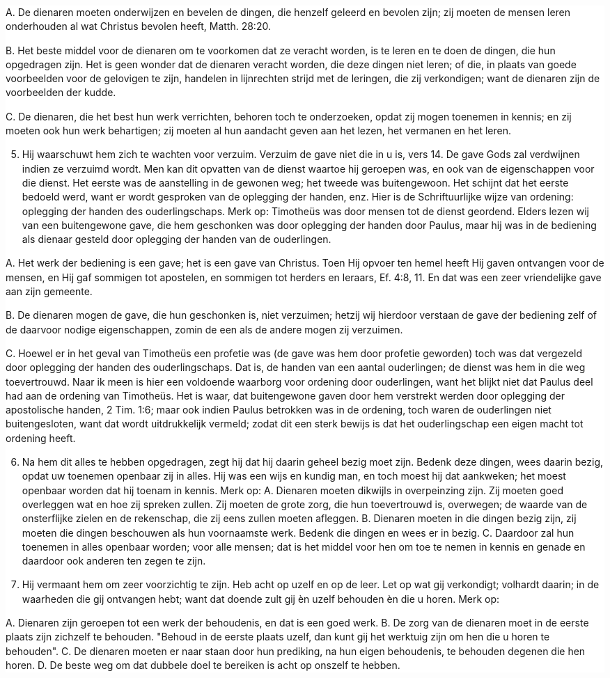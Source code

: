 A. De dienaren moeten onderwijzen en bevelen de dingen, die henzelf geleerd en bevolen zijn; zij moeten de mensen leren onderhouden al wat Christus bevolen heeft, Matth. 28:20. 

B. Het beste middel voor de dienaren om te voorkomen dat ze veracht worden, is te leren en te doen de dingen, die hun opgedragen zijn. Het is geen wonder dat de dienaren veracht worden, die deze dingen niet leren; of die, in plaats van goede voorbeelden voor de gelovigen te zijn, handelen in lijnrechten strijd met de leringen, die zij verkondigen; want de dienaren zijn de voorbeelden der kudde. 

C. De dienaren, die het best hun werk verrichten, behoren toch te onderzoeken, opdat zij mogen toenemen in kennis; en zij moeten ook hun werk behartigen; zij moeten al hun aandacht geven aan het lezen, het vermanen en het leren. 

5. Hij waarschuwt hem zich te wachten voor verzuim. Verzuim de gave niet die in u is, vers 14. De gave Gods zal verdwijnen indien ze verzuimd wordt. Men kan dit opvatten van de dienst waartoe hij geroepen was, en ook van de eigenschappen voor die dienst. Het eerste was de aanstelling in de gewonen weg; het tweede was buitengewoon. Het schijnt dat het eerste bedoeld werd, want er wordt gesproken van de oplegging der handen, enz. Hier is de Schriftuurlijke wijze van ordening: oplegging der handen des ouderlingschaps. 
Merk op: Timotheüs was door mensen tot de dienst geordend. Elders lezen wij van een buitengewone gave, die hem geschonken was door oplegging der handen door Paulus, maar hij was in de bediening als dienaar gesteld door oplegging der handen van de ouderlingen. 

A. Het werk der bediening is een gave; het is een gave van Christus. Toen Hij opvoer ten hemel heeft Hij gaven ontvangen voor de mensen, en Hij gaf sommigen tot apostelen, en sommigen tot herders en leraars, Ef. 4:8, 11. En dat was een zeer vriendelijke gave aan zijn gemeente. 

B. De dienaren mogen de gave, die hun geschonken is, niet verzuimen; hetzij wij hierdoor verstaan de gave der bediening zelf of de daarvoor nodige eigenschappen, zomin de een als de andere mogen zij verzuimen. 

C. Hoewel er in het geval van Timotheüs een profetie was (de gave was hem door profetie geworden) toch was dat vergezeld door oplegging der handen des ouderlingschaps. Dat is, de handen van een aantal ouderlingen; de dienst was hem in die weg toevertrouwd. Naar ik meen is hier een voldoende waarborg voor ordening door ouderlingen, want het blijkt niet dat Paulus deel had aan de ordening van Timotheüs. Het is waar, dat buitengewone gaven door hem verstrekt werden door oplegging der apostolische handen, 2 Tim. 1:6; maar ook indien Paulus betrokken was in de ordening, toch waren de ouderlingen niet buitengesloten, want dat wordt uitdrukkelijk vermeld; zodat dit een sterk bewijs is dat het ouderlingschap een eigen macht tot ordening heeft. 

6. Na hem dit alles te hebben opgedragen, zegt hij dat hij daarin geheel bezig moet zijn. Bedenk deze dingen, wees daarin bezig, opdat uw toenemen openbaar zij in alles. Hij was een wijs en kundig man, en toch moest hij dat aankweken; het moest openbaar worden dat hij toenam in kennis. Merk op: 
A. Dienaren moeten dikwijls in overpeinzing zijn. Zij moeten goed overleggen wat en hoe zij spreken zullen. Zij moeten de grote zorg, die hun toevertrouwd is, overwegen; de waarde van de onsterflijke zielen en de rekenschap, die zij eens zullen moeten afleggen. 
B. Dienaren moeten in die dingen bezig zijn, zij moeten die dingen beschouwen als hun voornaamste werk. Bedenk die dingen en wees er in bezig. 
C. Daardoor zal hun toenemen in alles openbaar worden; voor alle mensen; dat is het middel voor hen om toe te nemen in kennis en genade en daardoor ook anderen ten zegen te zijn. 

7. Hij vermaant hem om zeer voorzichtig te zijn. Heb acht op uzelf en op de leer. Let op wat gij verkondigt; volhardt daarin; in de waarheden die gij ontvangen hebt; want dat doende zult gij èn uzelf behouden èn die u horen. Merk op: 

A. Dienaren zijn geroepen tot een werk der behoudenis, en dat is een goed werk. 
B. De zorg van de dienaren moet in de eerste plaats zijn zichzelf te behouden. "Behoud in de eerste plaats uzelf, dan kunt gij het werktuig zijn om hen die u horen te behouden". 
C. De dienaren moeten er naar staan door hun prediking, na hun eigen behoudenis, te behouden degenen die hen horen. 
D. De beste weg om dat dubbele doel te bereiken is acht op onszelf te hebben. 








